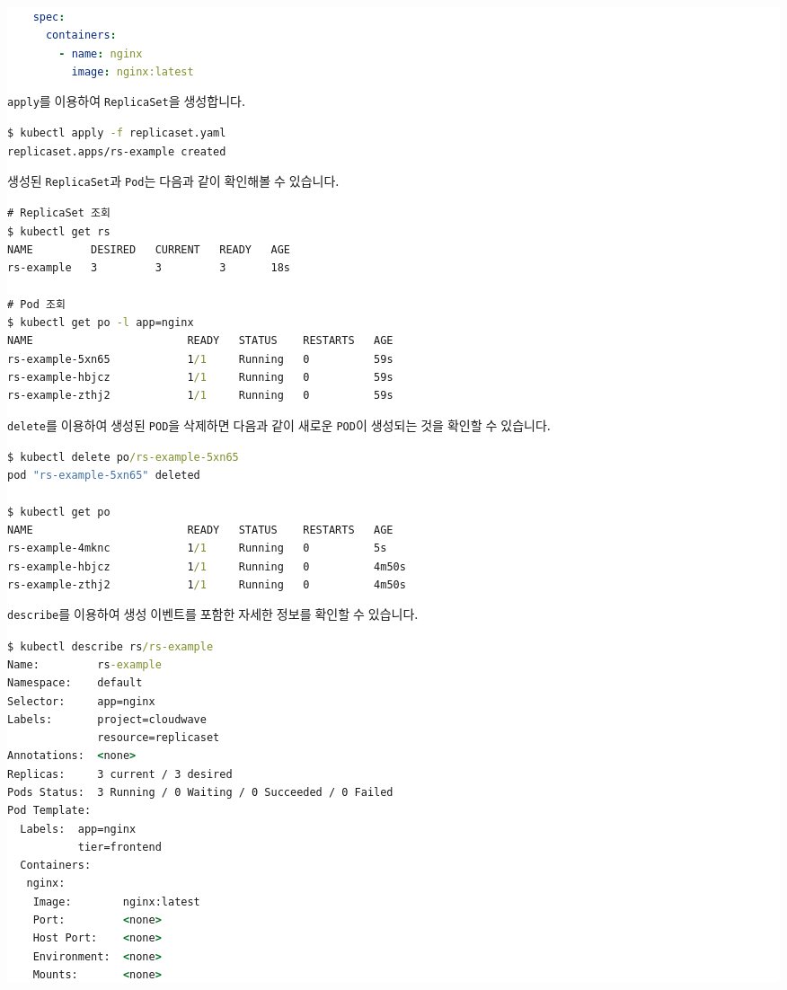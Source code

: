 ```yaml
    spec:
      containers:
        - name: nginx
          image: nginx:latest
```



`apply`를 이용하여 `ReplicaSet`을 생성합니다. 

```cmd
$ kubectl apply -f replicaset.yaml 
replicaset.apps/rs-example created
```



생성된 `ReplicaSet`과 `Pod`는 다음과 같이 확인해볼 수 있습니다. 

```cmd
# ReplicaSet 조회
$ kubectl get rs
NAME         DESIRED   CURRENT   READY   AGE
rs-example   3         3         3       18s

# Pod 조회
$ kubectl get po -l app=nginx
NAME                        READY   STATUS    RESTARTS   AGE
rs-example-5xn65            1/1     Running   0          59s
rs-example-hbjcz            1/1     Running   0          59s
rs-example-zthj2            1/1     Running   0          59s
```



`delete`를 이용하여 생성된 `POD`을 삭제하면 다음과 같이 새로운 `POD`이 생성되는 것을 확인할 수 있습니다. 

```cmd
$ kubectl delete po/rs-example-5xn65
pod "rs-example-5xn65" deleted

$ kubectl get po
NAME                        READY   STATUS    RESTARTS   AGE
rs-example-4mknc            1/1     Running   0          5s
rs-example-hbjcz            1/1     Running   0          4m50s
rs-example-zthj2            1/1     Running   0          4m50s
```



`describe`를 이용하여 생성 이벤트를 포함한 자세한 정보를 확인할 수 있습니다. 

```cmd
$ kubectl describe rs/rs-example
Name:         rs-example
Namespace:    default
Selector:     app=nginx
Labels:       project=cloudwave
              resource=replicaset
Annotations:  <none>
Replicas:     3 current / 3 desired
Pods Status:  3 Running / 0 Waiting / 0 Succeeded / 0 Failed
Pod Template:
  Labels:  app=nginx
           tier=frontend
  Containers:
   nginx:
    Image:        nginx:latest
    Port:         <none>
    Host Port:    <none>
    Environment:  <none>
    Mounts:       <none>
```